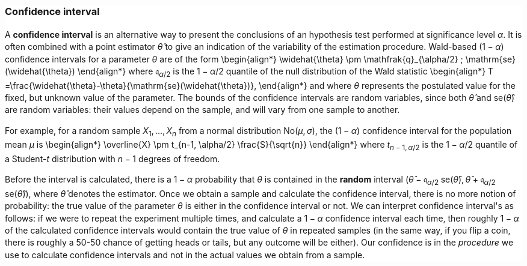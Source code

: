 

### Confidence interval



A **confidence interval** is an alternative way to present the conclusions of an hypothesis test performed at significance level $\alpha$. It is often combined with a point estimator $\hat{\theta}$ to give an indication of the variability of the estimation procedure. Wald-based  $(1-\alpha)$ confidence intervals for a parameter  $\theta$ are of the form
\begin{align*}
\widehat{\theta} \pm \mathfrak{q}_{\alpha/2} \; \mathrm{se}(\widehat{\theta})
\end{align*}
where $\mathfrak{q}_{\alpha/2}$ is the $1-\alpha/2$ quantile of the null distribution of the Wald statistic
\begin{align*}
T =\frac{\widehat{\theta}-\theta}{\mathrm{se}(\widehat{\theta})},
\end{align*}
and where $\theta$ represents the postulated value for the fixed, but unknown value of the parameter. The bounds of the confidence intervals are random variables, since both $\widehat{\theta}$ and $\mathrm{se}(\widehat{\theta})$ are random variables: their values depend on the sample, and will vary from one sample to another.


For example, for a random sample $X_1, \ldots, X_n$ from a normal distribution $\mathsf{No}(\mu, \sigma)$, the ($1-\alpha$) confidence interval for the population mean $\mu$ is
\begin{align*}
\overline{X} \pm t_{n-1, \alpha/2} \frac{S}{\sqrt{n}}
\end{align*}
where $t_{n-1,\alpha/2}$ is the $1-\alpha/2$ quantile of a Student-$t$ distribution with $n-1$ degrees of freedom.

Before the interval is calculated, there is a $1-\alpha$ probability that $\theta$ is contained in the **random** interval $(\widehat{\theta} - \mathfrak{q}_{\alpha/2} \; \mathrm{se}(\widehat{\theta}), \widehat{\theta} + \mathfrak{q}_{\alpha/2} \; \mathrm{se}(\widehat{\theta}))$, where $\widehat{\theta}$ denotes the estimator. Once we obtain a sample and calculate the confidence interval, there is no more notion of probability: the true value of the parameter $\theta$ is either in the confidence interval or not. We can interpret confidence interval's as follows: if we were to repeat the experiment multiple times, and calculate a $1-\alpha$ confidence interval each time, then roughly $1-\alpha$ of the calculated confidence intervals would contain the true value of $\theta$ in repeated samples (in the same way, if you flip a coin, there is roughly a 50-50 chance of getting heads or tails, but any outcome will be either). Our confidence is in the *procedure* we use to calculate confidence intervals and not in the actual values we obtain from a sample.



<div class="figure" style="text-align: center">